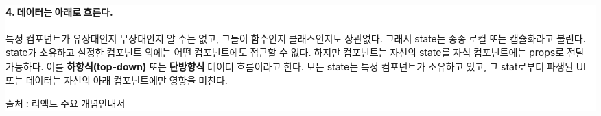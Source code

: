#### 4. 데이터는 아래로 흐른다.
특정 컴포넌트가 유상태인지 무상태인지 알 수는 없고, 그들이 함수인지 클래스인지도 상관없다. 그래서 state는 종종 로컬 또는 캡슐화라고 불린다. state가 소유하고 설정한 컴포넌트 외에는 어떤 컴포넌트에도 접근할 수 없다. 하지만 컴포넌트는 자신의 state를 자식 컴포넌트에는 props로 전달 가능하다. 이를 **하향식(top-down)** 또는 **단방향식** 데이터 흐름이라고 한다. 모든 state는 특정 컴포넌트가 소유하고 있고, 그 stat로부터 파생된 UI 또는 데이터는 자신의 아래 컴포넌트에만 영향을 미친다.



출처 : [리액트 주요 개념안내서](https://ko.reactjs.org/docs/hello-world.html)
